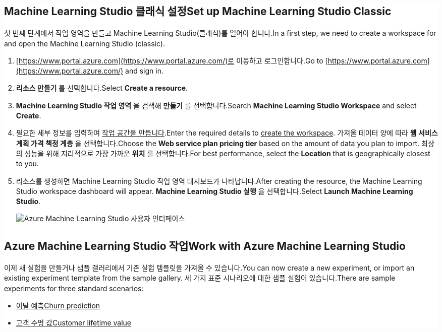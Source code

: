 ## <a name="set-up-machine-learning-studio-classic"></a><span data-ttu-id="4d8ed-112">Machine Learning Studio 클래식 설정</span><span class="sxs-lookup"><span data-stu-id="4d8ed-112">Set up Machine Learning Studio Classic</span></span>

<span data-ttu-id="4d8ed-113">첫 번째 단계에서 작업 영역을 만들고 Machine Learning Studio(클래식)를 열어야 합니다.</span><span class="sxs-lookup"><span data-stu-id="4d8ed-113">In a first step, we need to create a workspace for and open the Machine Learning Studio (classic).</span></span>

1. <span data-ttu-id="4d8ed-114">[https://www.portal.azure.com](https://www.portal.azure.com/)로 이동하고 로그인합니다.</span><span class="sxs-lookup"><span data-stu-id="4d8ed-114">Go to [https://www.portal.azure.com](https://www.portal.azure.com/) and sign in.</span></span>

1. <span data-ttu-id="4d8ed-115">**리소스 만들기** 를 선택합니다.</span><span class="sxs-lookup"><span data-stu-id="4d8ed-115">Select **Create a resource**.</span></span>

1. <span data-ttu-id="4d8ed-116">**Machine Learning Studio 작업 영역** 을 검색해 **만들기** 를 선택합니다.</span><span class="sxs-lookup"><span data-stu-id="4d8ed-116">Search **Machine Learning Studio Workspace** and select **Create**.</span></span>

1. <span data-ttu-id="4d8ed-117">필요한 세부 정보를 입력하여 [작업 공간을 만듭니다](https://docs.microsoft.com/azure/machine-learning/studio/create-workspace).</span><span class="sxs-lookup"><span data-stu-id="4d8ed-117">Enter the required details to [create the workspace](https://docs.microsoft.com/azure/machine-learning/studio/create-workspace).</span></span> <span data-ttu-id="4d8ed-118">가져올 데이터 양에 따라 **웹 서비스 계획 가격 책정 계층** 을 선택합니다.</span><span class="sxs-lookup"><span data-stu-id="4d8ed-118">Choose the **Web service plan pricing tier** based on the amount of data you plan to import.</span></span> <span data-ttu-id="4d8ed-119">최상의 성능을 위해 지리적으로 가장 가까운 **위치** 를 선택합니다.</span><span class="sxs-lookup"><span data-stu-id="4d8ed-119">For best performance, select the **Location** that is geographically closest to you.</span></span>

1. <span data-ttu-id="4d8ed-120">리소스를 생성하면 Machine Learning Studio 작업 영역 대시보드가 나타납니다.</span><span class="sxs-lookup"><span data-stu-id="4d8ed-120">After creating the resource, the Machine Learning Studio workspace dashboard will appear.</span></span> <span data-ttu-id="4d8ed-121">**Machine Learning Studio 실행** 을 선택합니다.</span><span class="sxs-lookup"><span data-stu-id="4d8ed-121">Select **Launch Machine Learning Studio**.</span></span>

   ![Azure Machine Learning Studio 사용자 인터페이스](media/azure-machine-learning-studio.png)

## <a name="work-with-azure-machine-learning-studio"></a><span data-ttu-id="4d8ed-123">Azure Machine Learning Studio 작업</span><span class="sxs-lookup"><span data-stu-id="4d8ed-123">Work with Azure Machine Learning Studio</span></span>

<span data-ttu-id="4d8ed-124">이제 새 실험을 만들거나 샘플 갤러리에서 기존 실험 템플릿을 가져올 수 있습니다.</span><span class="sxs-lookup"><span data-stu-id="4d8ed-124">You can now create a new experiment, or import an existing experiment template from the sample gallery.</span></span> <span data-ttu-id="4d8ed-125">세 가지 표준 시나리오에 대한 샘플 실험이 있습니다.</span><span class="sxs-lookup"><span data-stu-id="4d8ed-125">There are sample experiments for three standard scenarios:</span></span>

- [<span data-ttu-id="4d8ed-126">이탈 예측</span><span class="sxs-lookup"><span data-stu-id="4d8ed-126">Churn prediction</span></span>](#churn-analysis)

- [<span data-ttu-id="4d8ed-127">고객 수명 값</span><span class="sxs-lookup"><span data-stu-id="4d8ed-127">Customer lifetime value</span></span>](#customer-lifetime-value-prediction)
